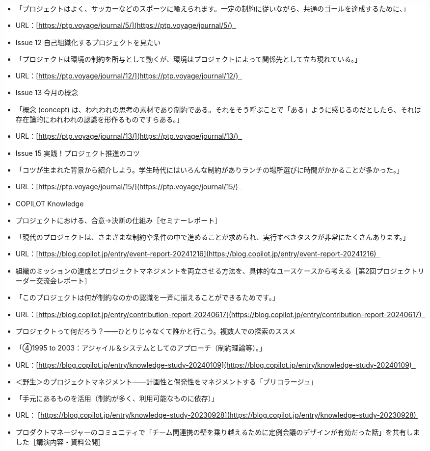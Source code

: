 - 「プロジェクトはよく、サッカーなどのスポーツに喩えられます。一定の制約に従いながら、共通のゴールを達成するために、」
    
- URL：[https://ptp.voyage/journal/5/](https://ptp.voyage/journal/5/)  
    

- Issue 12 自己組織化するプロジェクトを見たい
    

- 「プロジェクトは環境の制約を所与として動くが、環境はプロジェクトによって関係先として立ち現れている。」
    
- URL：[https://ptp.voyage/journal/12/](https://ptp.voyage/journal/12/)  
    

- Issue 13 今月の概念
    

- 「概念 (concept) は、われわれの思考の素材であり制約である。それをそう呼ぶことで「ある」ように感じるのだとしたら、それは存在論的にわれわれの認識を形作るものですらある。」
    
- URL：[https://ptp.voyage/journal/13/](https://ptp.voyage/journal/13/)  
    

- Issue 15 実践！プロジェクト推進のコツ
    

- 「コツが生まれた背景から紹介しよう。学生時代にはいろんな制約がありランチの場所選びに時間がかかることが多かった。」
    
- URL：[https://ptp.voyage/journal/15/](https://ptp.voyage/journal/15/)  
    

- COPILOT Knowledge
    

- プロジェクトにおける、合意→決断の仕組み［セミナーレポート］　 
    

- 「現代のプロジェクトは、さまざまな制約や条件の中で進めることが求められ、実行すべきタスクが非常にたくさんあります。」
    
- URL：[https://blog.copilot.jp/entry/event-report-20241216](https://blog.copilot.jp/entry/event-report-20241216)  
    

- 組織のミッションの達成とプロジェクトマネジメントを両立させる方法を、具体的なユースケースから考える［第2回プロジェクトリーダー交流会レポート］ 
    

- 「このプロジェクトは何が制約なのかの認識を一斉に揃えることができるためです。」
    
- URL：[https://blog.copilot.jp/entry/contribution-report-20240617](https://blog.copilot.jp/entry/contribution-report-20240617)  
    

- プロジェクトって何だろう？――ひとりじゃなくて誰かと行こう。複数人での探索のススメ 
    

- 「④1995 to 2003：アジャイル＆システムとしてのアプローチ（制約理論等）。」
    
- URL：[https://blog.copilot.jp/entry/knowledge-study-20240109](https://blog.copilot.jp/entry/knowledge-study-20240109)  
    

- ＜野生＞のプロジェクトマネジメント――計画性と偶発性をマネジメントする「ブリコラージュ」
    

- 「手元にあるものを活用（制約が多く、利用可能なものに依存）」
    
- URL： [https://blog.copilot.jp/entry/knowledge-study-20230928](https://blog.copilot.jp/entry/knowledge-study-20230928) 
    

- プロダクトマネージャーのコミュニティで「チーム間連携の壁を乗り越えるために定例会議のデザインが有効だった話」を共有しました［講演内容・資料公開］
    